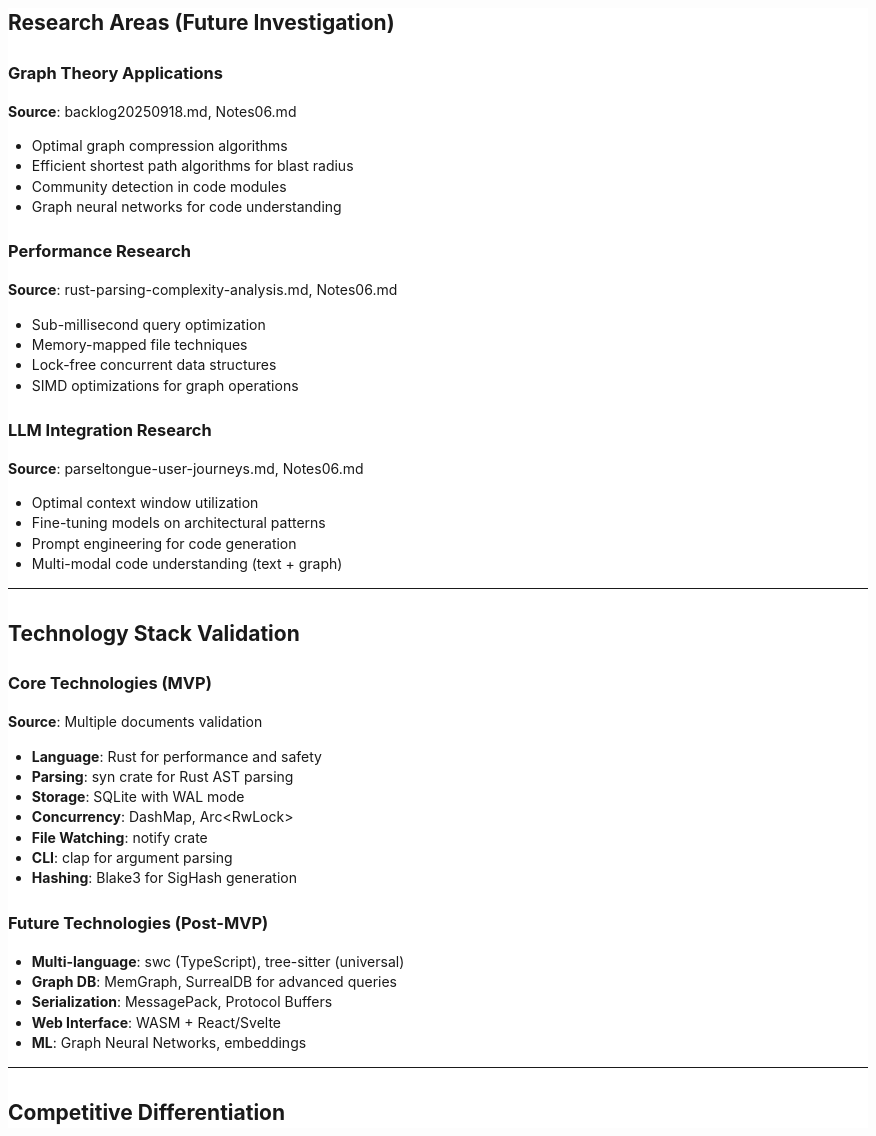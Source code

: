 
## Research Areas (Future Investigation)

### Graph Theory Applications
**Source**: backlog20250918.md, Notes06.md
- Optimal graph compression algorithms
- Efficient shortest path algorithms for blast radius
- Community detection in code modules
- Graph neural networks for code understanding

### Performance Research
**Source**: rust-parsing-complexity-analysis.md, Notes06.md
- Sub-millisecond query optimization
- Memory-mapped file techniques
- Lock-free concurrent data structures
- SIMD optimizations for graph operations

### LLM Integration Research
**Source**: parseltongue-user-journeys.md, Notes06.md
- Optimal context window utilization
- Fine-tuning models on architectural patterns
- Prompt engineering for code generation
- Multi-modal code understanding (text + graph)

---

## Technology Stack Validation

### Core Technologies (MVP)
**Source**: Multiple documents validation
- **Language**: Rust for performance and safety
- **Parsing**: syn crate for Rust AST parsing
- **Storage**: SQLite with WAL mode
- **Concurrency**: DashMap, Arc<RwLock<T>>
- **File Watching**: notify crate
- **CLI**: clap for argument parsing
- **Hashing**: Blake3 for SigHash generation

### Future Technologies (Post-MVP)
- **Multi-language**: swc (TypeScript), tree-sitter (universal)
- **Graph DB**: MemGraph, SurrealDB for advanced queries
- **Serialization**: MessagePack, Protocol Buffers
- **Web Interface**: WASM + React/Svelte
- **ML**: Graph Neural Networks, embeddings

---

## Competitive Differentiation
